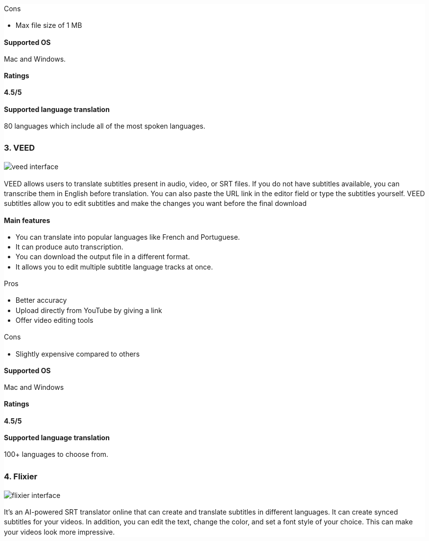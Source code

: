  Cons

* Max file size of 1 MB

**Supported OS**

Mac and Windows.

**Ratings**

**4.5/5**

**Supported language translation**

80 languages which include all of the most spoken languages.

### 3\. VEED

![veed interface](https://images.wondershare.com/filmora/article-images/2022/07/8-best-free-srt-translator-online-3.jpg)

VEED allows users to translate subtitles present in audio, video, or SRT files. If you do not have subtitles available, you can transcribe them in English before translation. You can also paste the URL link in the editor field or type the subtitles yourself. VEED subtitles allow you to edit subtitles and make the changes you want before the final download

**Main features**

* You can translate into popular languages like French and Portuguese.
* It can produce auto transcription.
* You can download the output file in a different format.
* It allows you to edit multiple subtitle language tracks at once.

 Pros

* Better accuracy
* Upload directly from YouTube by giving a link
* Offer video editing tools

 Cons

* Slightly expensive compared to others

**Supported OS**

Mac and Windows

**Ratings**

**4.5/5**

**Supported language translation**

100+ languages to choose from.

### 4\. Flixier

![flixier interface](https://images.wondershare.com/filmora/article-images/2022/07/8-best-free-srt-translator-online-4.jpg)

It’s an AI-powered SRT translator online that can create and translate subtitles in different languages. It can create synced subtitles for your videos. In addition, you can edit the text, change the color, and set a font style of your choice. This can make your videos look more impressive.
